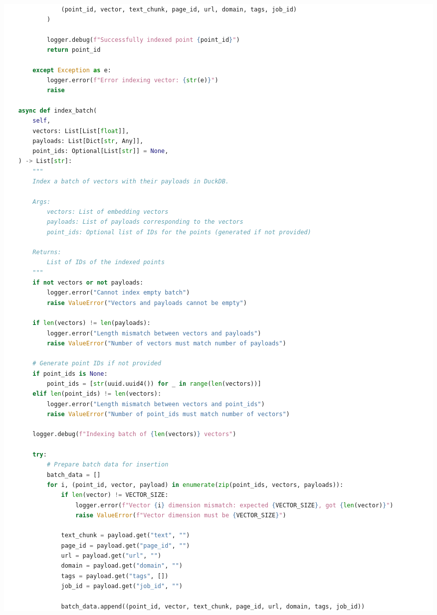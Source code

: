 ```python
                (point_id, vector, text_chunk, page_id, url, domain, tags, job_id)
            )

            logger.debug(f"Successfully indexed point {point_id}")
            return point_id

        except Exception as e:
            logger.error(f"Error indexing vector: {str(e)}")
            raise

    async def index_batch(
        self,
        vectors: List[List[float]],
        payloads: List[Dict[str, Any]],
        point_ids: Optional[List[str]] = None,
    ) -> List[str]:
        """
        Index a batch of vectors with their payloads in DuckDB.

        Args:
            vectors: List of embedding vectors
            payloads: List of payloads corresponding to the vectors
            point_ids: Optional list of IDs for the points (generated if not provided)

        Returns:
            List of IDs of the indexed points
        """
        if not vectors or not payloads:
            logger.error("Cannot index empty batch")
            raise ValueError("Vectors and payloads cannot be empty")

        if len(vectors) != len(payloads):
            logger.error("Length mismatch between vectors and payloads")
            raise ValueError("Number of vectors must match number of payloads")

        # Generate point IDs if not provided
        if point_ids is None:
            point_ids = [str(uuid.uuid4()) for _ in range(len(vectors))]
        elif len(point_ids) != len(vectors):
            logger.error("Length mismatch between vectors and point_ids")
            raise ValueError("Number of point_ids must match number of vectors")

        logger.debug(f"Indexing batch of {len(vectors)} vectors")

        try:
            # Prepare batch data for insertion
            batch_data = []
            for i, (point_id, vector, payload) in enumerate(zip(point_ids, vectors, payloads)):
                if len(vector) != VECTOR_SIZE:
                    logger.error(f"Vector {i} dimension mismatch: expected {VECTOR_SIZE}, got {len(vector)}")
                    raise ValueError(f"Vector dimension must be {VECTOR_SIZE}")

                text_chunk = payload.get("text", "")
                page_id = payload.get("page_id", "")
                url = payload.get("url", "")
                domain = payload.get("domain", "")
                tags = payload.get("tags", [])
                job_id = payload.get("job_id", "")

                batch_data.append((point_id, vector, text_chunk, page_id, url, domain, tags, job_id))

```